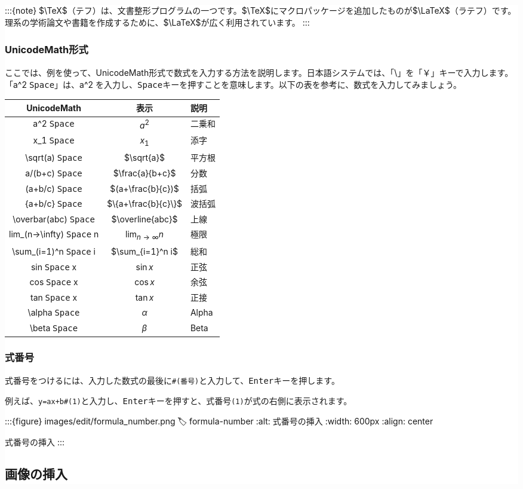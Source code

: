 :::{note}
$\TeX$（テフ）は、文書整形プログラムの一つです。$\TeX$にマクロパッケージを追加したものが$\LaTeX$（ラテフ）です。
理系の学術論文や書籍を作成するために、$\LaTeX$が広く利用されています。
:::

### UnicodeMath形式

ここでは、例を使って、UnicodeMath形式で数式を入力する方法を説明します。日本語システムでは、「\」を「￥」キーで入力します。「a^2 <kbd>Space</kbd>」は、a^2 を入力し、<kbd>Space</kbd>キーを押すことを意味します。以下の表を参考に、数式を入力してみましょう。

|            UnicodeMath             |          表示           | 説明   |
| :--------------------------------: | :---------------------: | :----- |
|        a^2 <kbd>Space</kbd>        |          $a^2$          | 二乗和 |
|        x_1 <kbd>Space</kbd>        |          $x_1$          | 添字   |
|     \sqrt(a) <kbd>Space</kbd>      |       $\sqrt{a}$        | 平方根 |
|      a/(b+c) <kbd>Space</kbd>      |     $\frac{a}{b+c}$     | 分数   |
|      (a+b/c) <kbd>Space</kbd>      |    $(a+\frac{b}{c})$    | 括弧   |
|      {a+b/c} <kbd>Space</kbd>      |   $\{a+\frac{b}{c}\}$   | 波括弧 |
|   \overbar(abc) <kbd>Space</kbd>   |    $\overline{abc}$     | 上線   |
| lim_(n->\infty) <kbd>Space</kbd> n | $\lim_{n \to \infty} n$ | 極限   |
|  \sum_(i=1)^n <kbd>Space</kbd> i   |    $\sum_{i=1}^n i$     | 総和   |
|       sin <kbd>Space</kbd> x       |        $\sin x$         | 正弦   |
|       cos <kbd>Space</kbd> x       |        $\cos x$         | 余弦   |
|       tan <kbd>Space</kbd> x       |        $\tan x$         | 正接   |
|      \alpha <kbd>Space</kbd>       |        $\alpha$         | Alpha  |
|       \beta <kbd>Space</kbd>       |         $\beta$         | Beta   |

### 式番号

式番号をつけるには、入力した数式の最後に`#(番号)`と入力して、<kbd>Enter</kbd>キーを押します。

例えば、`y=ax+b#(1)`と入力し、<kbd>Enter</kbd>キーを押すと、式番号`(1)`が式の右側に表示されます。

:::{figure} images/edit/formula_number.png
:label: formula-number
:alt: 式番号の挿入
:width: 600px
:align: center

式番号の挿入
:::



## 画像の挿入
